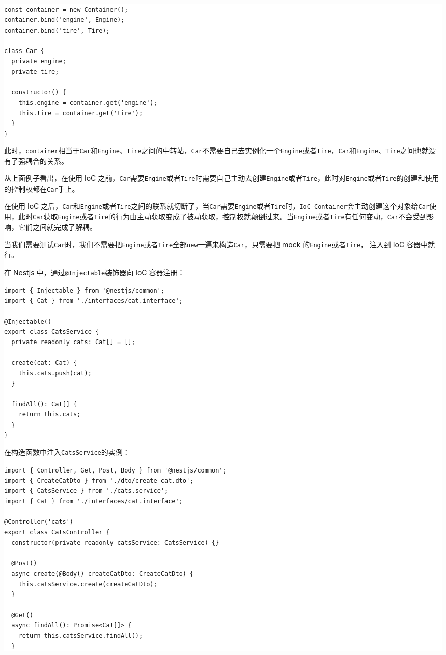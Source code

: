 ```
const container = new Container();
container.bind('engine', Engine);
container.bind('tire', Tire);

class Car {
  private engine;
  private tire;
  
  constructor() {
    this.engine = container.get('engine');
    this.tire = container.get('tire');
  }
}
```

此时，`container`相当于`Car`和`Engine`、`Tire`之间的中转站，`Car`不需要自己去实例化一个`Engine`或者`Tire`，`Car`和`Engine`、`Tire`之间也就没有了强耦合的关系。

从上面例子看出，在使用 IoC 之前，`Car`需要`Engine`或者`Tire`时需要自己主动去创建`Engine`或者`Tire`，此时对`Engine`或者`Tire`的创建和使用的控制权都在`Car`手上。

在使用 IoC 之后，`Car`和`Engine`或者`Tire`之间的联系就切断了，当`Car`需要`Engine`或者`Tire`时，`IoC Container`会主动创建这个对象给`Car`使用，此时`Car`获取`Engine`或者`Tire`的行为由主动获取变成了被动获取，控制权就颠倒过来。当`Engine`或者`Tire`有任何变动，`Car`不会受到影响，它们之间就完成了解耦。

当我们需要测试`Car`时，我们不需要把`Engine`或者`Tire`全部`new`一遍来构造`Car`，只需要把 mock 的`Engine`或者`Tire`， 注入到 IoC 容器中就行。

在 Nestjs 中，通过`@Injectable`装饰器向 IoC 容器注册：

```
import { Injectable } from '@nestjs/common';
import { Cat } from './interfaces/cat.interface';

@Injectable()
export class CatsService {
  private readonly cats: Cat[] = [];

  create(cat: Cat) {
    this.cats.push(cat);
  }

  findAll(): Cat[] {
    return this.cats;
  }
}
```

在构造函数中注入`CatsService`的实例：

```
import { Controller, Get, Post, Body } from '@nestjs/common';
import { CreateCatDto } from './dto/create-cat.dto';
import { CatsService } from './cats.service';
import { Cat } from './interfaces/cat.interface';

@Controller('cats')
export class CatsController {
  constructor(private readonly catsService: CatsService) {}

  @Post()
  async create(@Body() createCatDto: CreateCatDto) {
    this.catsService.create(createCatDto);
  }

  @Get()
  async findAll(): Promise<Cat[]> {
    return this.catsService.findAll();
  }
```
